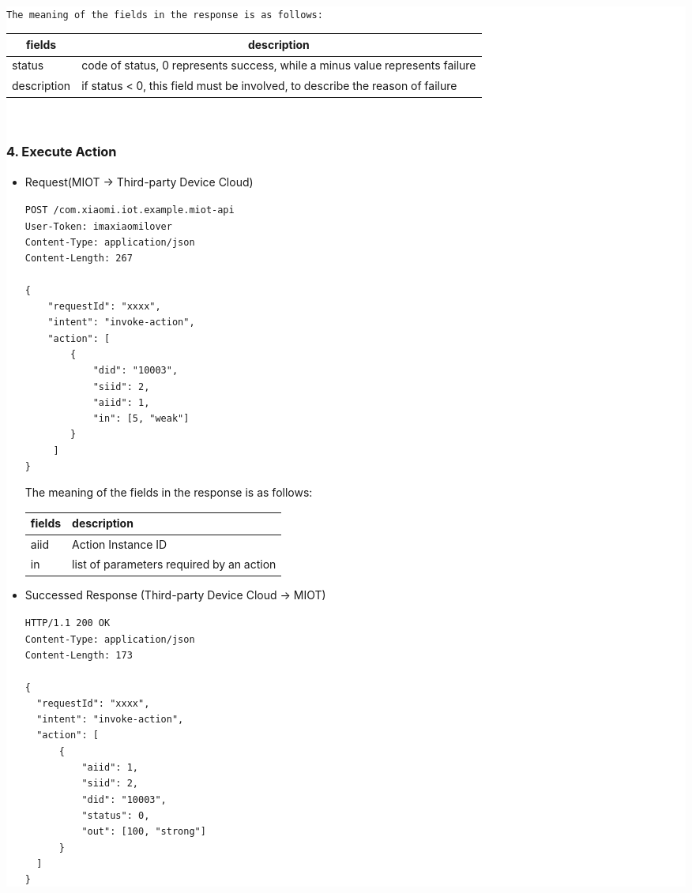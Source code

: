     The meaning of the fields in the response is as follows:

  | fields      | description                                                                        |
  | ----------- | ---------------------------------------------------------------------------------- |
  | status      | code of status, 0 represents success, while a minus value represents failure       |
  | description | if status < 0, this field must be involved, to describe the reason of failure      |

  ​

### 4. Execute Action

* Request(MIOT -> Third-party Device Cloud)

  ```http
  POST /com.xiaomi.iot.example.miot-api
  User-Token: imaxiaomilover
  Content-Type: application/json
  Content-Length: 267

  {
      "requestId": "xxxx",
      "intent": "invoke-action",
      "action": [
          {
              "did": "10003",
              "siid": 2,
              "aiid": 1,
              "in": [5, "weak"]
          }
       ]
  }
  ```

   The meaning of the fields in the response is as follows:

  |fields| description                              |
  | ---- | ---------------------------------------- |
  | aiid | Action Instance ID                       |
  | in   | list of parameters required by an action |

* Successed Response (Third-party Device Cloud -> MIOT)

  ```http
  HTTP/1.1 200 OK
  Content-Type: application/json
  Content-Length: 173

  {
    "requestId": "xxxx",
    "intent": "invoke-action",
    "action": [
        {
            "aiid": 1,
            "siid": 2,
            "did": "10003",
            "status": 0,
            "out": [100, "strong"]
        }
    ]
  }
  ```
